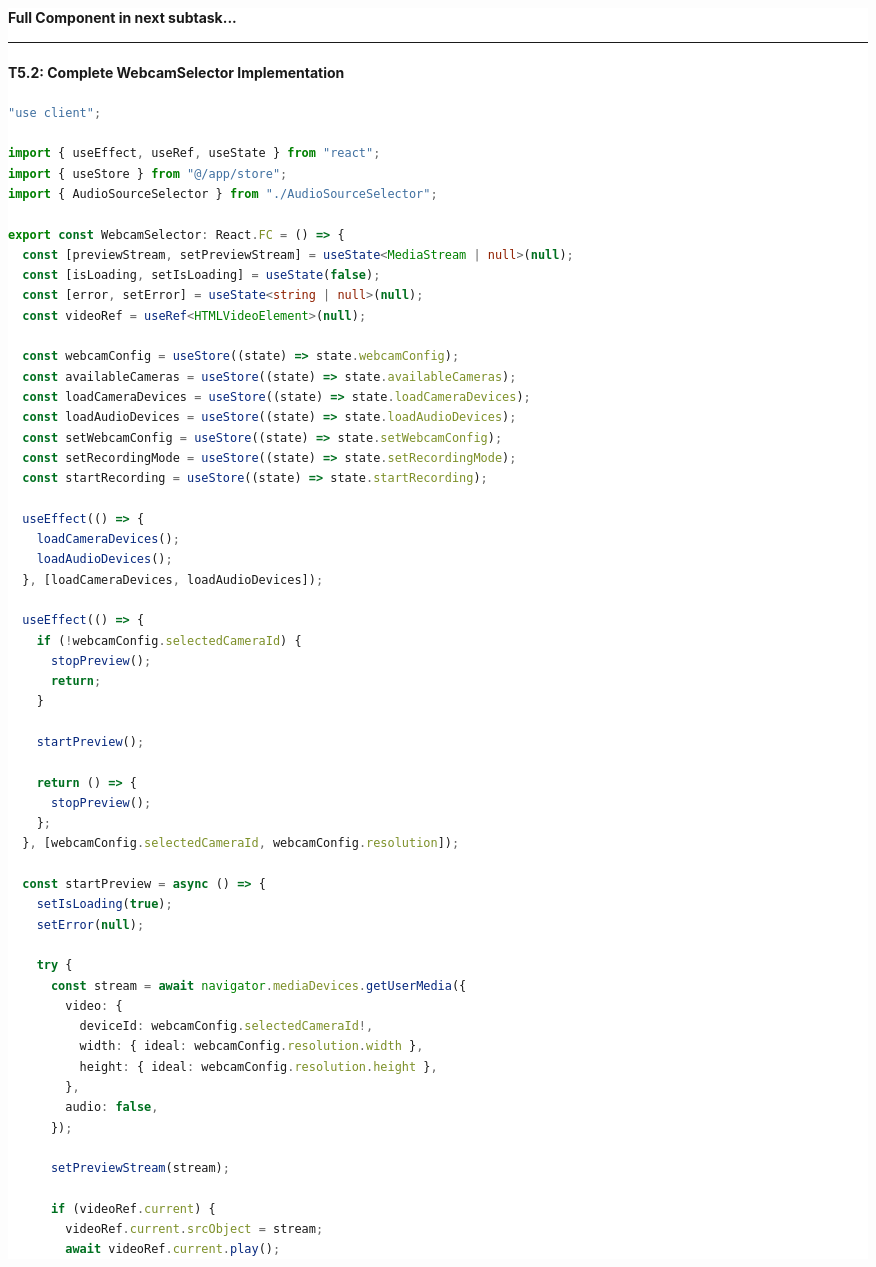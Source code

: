 **Full Component in next subtask...**

---

#### T5.2: Complete WebcamSelector Implementation

```typescript
"use client";

import { useEffect, useRef, useState } from "react";
import { useStore } from "@/app/store";
import { AudioSourceSelector } from "./AudioSourceSelector";

export const WebcamSelector: React.FC = () => {
  const [previewStream, setPreviewStream] = useState<MediaStream | null>(null);
  const [isLoading, setIsLoading] = useState(false);
  const [error, setError] = useState<string | null>(null);
  const videoRef = useRef<HTMLVideoElement>(null);

  const webcamConfig = useStore((state) => state.webcamConfig);
  const availableCameras = useStore((state) => state.availableCameras);
  const loadCameraDevices = useStore((state) => state.loadCameraDevices);
  const loadAudioDevices = useStore((state) => state.loadAudioDevices);
  const setWebcamConfig = useStore((state) => state.setWebcamConfig);
  const setRecordingMode = useStore((state) => state.setRecordingMode);
  const startRecording = useStore((state) => state.startRecording);

  useEffect(() => {
    loadCameraDevices();
    loadAudioDevices();
  }, [loadCameraDevices, loadAudioDevices]);

  useEffect(() => {
    if (!webcamConfig.selectedCameraId) {
      stopPreview();
      return;
    }

    startPreview();

    return () => {
      stopPreview();
    };
  }, [webcamConfig.selectedCameraId, webcamConfig.resolution]);

  const startPreview = async () => {
    setIsLoading(true);
    setError(null);

    try {
      const stream = await navigator.mediaDevices.getUserMedia({
        video: {
          deviceId: webcamConfig.selectedCameraId!,
          width: { ideal: webcamConfig.resolution.width },
          height: { ideal: webcamConfig.resolution.height },
        },
        audio: false,
      });

      setPreviewStream(stream);

      if (videoRef.current) {
        videoRef.current.srcObject = stream;
        await videoRef.current.play();
```